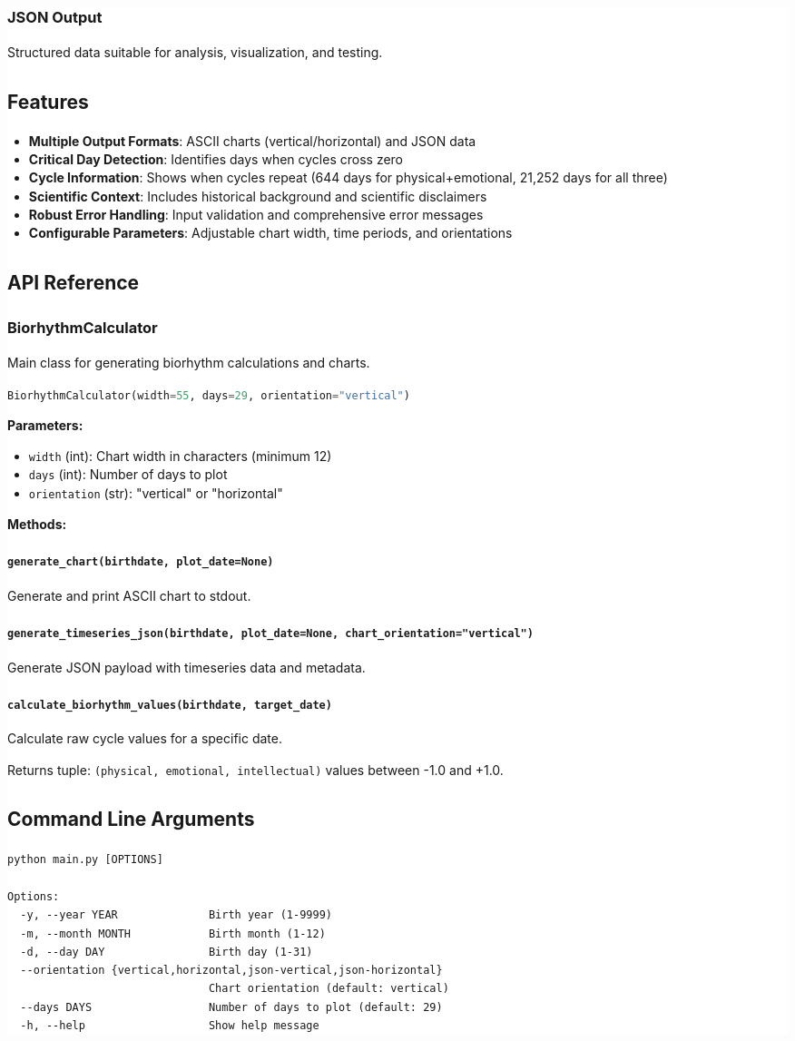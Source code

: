 ### JSON Output
Structured data suitable for analysis, visualization, and testing.

## Features

- **Multiple Output Formats**: ASCII charts (vertical/horizontal) and JSON data
- **Critical Day Detection**: Identifies days when cycles cross zero
- **Cycle Information**: Shows when cycles repeat (644 days for physical+emotional, 21,252 days for all three)
- **Scientific Context**: Includes historical background and scientific disclaimers
- **Robust Error Handling**: Input validation and comprehensive error messages
- **Configurable Parameters**: Adjustable chart width, time periods, and orientations

## API Reference

### BiorhythmCalculator

Main class for generating biorhythm calculations and charts.

```python
BiorhythmCalculator(width=55, days=29, orientation="vertical")
```

**Parameters:**
- `width` (int): Chart width in characters (minimum 12)
- `days` (int): Number of days to plot
- `orientation` (str): "vertical" or "horizontal"

**Methods:**

#### `generate_chart(birthdate, plot_date=None)`
Generate and print ASCII chart to stdout.

#### `generate_timeseries_json(birthdate, plot_date=None, chart_orientation="vertical")`
Generate JSON payload with timeseries data and metadata.

#### `calculate_biorhythm_values(birthdate, target_date)`
Calculate raw cycle values for a specific date.

Returns tuple: `(physical, emotional, intellectual)` values between -1.0 and +1.0.

## Command Line Arguments

```
python main.py [OPTIONS]

Options:
  -y, --year YEAR              Birth year (1-9999)
  -m, --month MONTH            Birth month (1-12)  
  -d, --day DAY                Birth day (1-31)
  --orientation {vertical,horizontal,json-vertical,json-horizontal}
                               Chart orientation (default: vertical)
  --days DAYS                  Number of days to plot (default: 29)
  -h, --help                   Show help message
```
